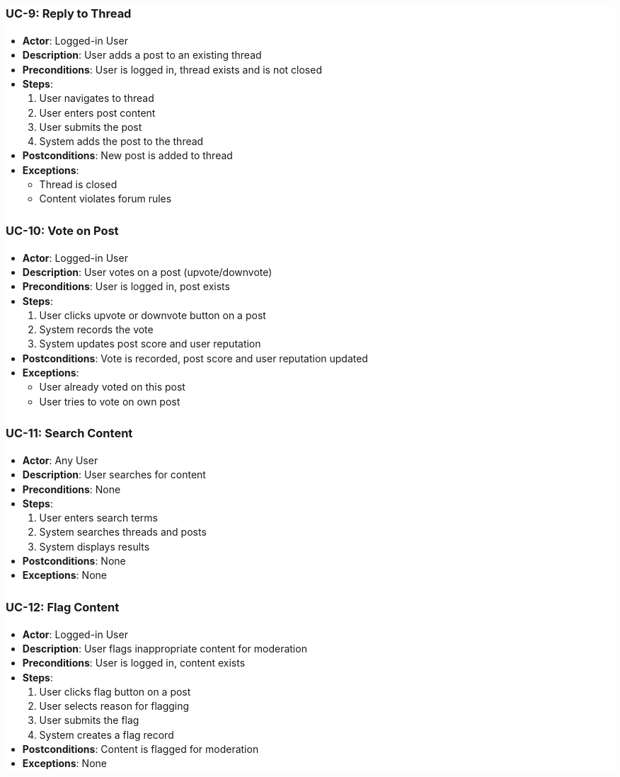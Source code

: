 ### UC-9: Reply to Thread
- **Actor**: Logged-in User
- **Description**: User adds a post to an existing thread
- **Preconditions**: User is logged in, thread exists and is not closed
- **Steps**:
  1. User navigates to thread
  2. User enters post content
  3. User submits the post
  4. System adds the post to the thread
- **Postconditions**: New post is added to thread
- **Exceptions**:
  - Thread is closed
  - Content violates forum rules

### UC-10: Vote on Post
- **Actor**: Logged-in User
- **Description**: User votes on a post (upvote/downvote)
- **Preconditions**: User is logged in, post exists
- **Steps**:
  1. User clicks upvote or downvote button on a post
  2. System records the vote
  3. System updates post score and user reputation
- **Postconditions**: Vote is recorded, post score and user reputation updated
- **Exceptions**:
  - User already voted on this post
  - User tries to vote on own post

### UC-11: Search Content
- **Actor**: Any User
- **Description**: User searches for content
- **Preconditions**: None
- **Steps**:
  1. User enters search terms
  2. System searches threads and posts
  3. System displays results
- **Postconditions**: None
- **Exceptions**: None

### UC-12: Flag Content
- **Actor**: Logged-in User
- **Description**: User flags inappropriate content for moderation
- **Preconditions**: User is logged in, content exists
- **Steps**:
  1. User clicks flag button on a post
  2. User selects reason for flagging
  3. User submits the flag
  4. System creates a flag record
- **Postconditions**: Content is flagged for moderation
- **Exceptions**: None
